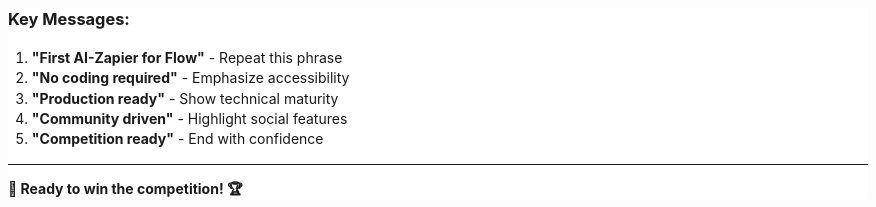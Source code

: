 ### **Key Messages**:
1. **"First AI-Zapier for Flow"** - Repeat this phrase
2. **"No coding required"** - Emphasize accessibility
3. **"Production ready"** - Show technical maturity
4. **"Community driven"** - Highlight social features
5. **"Competition ready"** - End with confidence

---

**🎉 Ready to win the competition! 🏆**